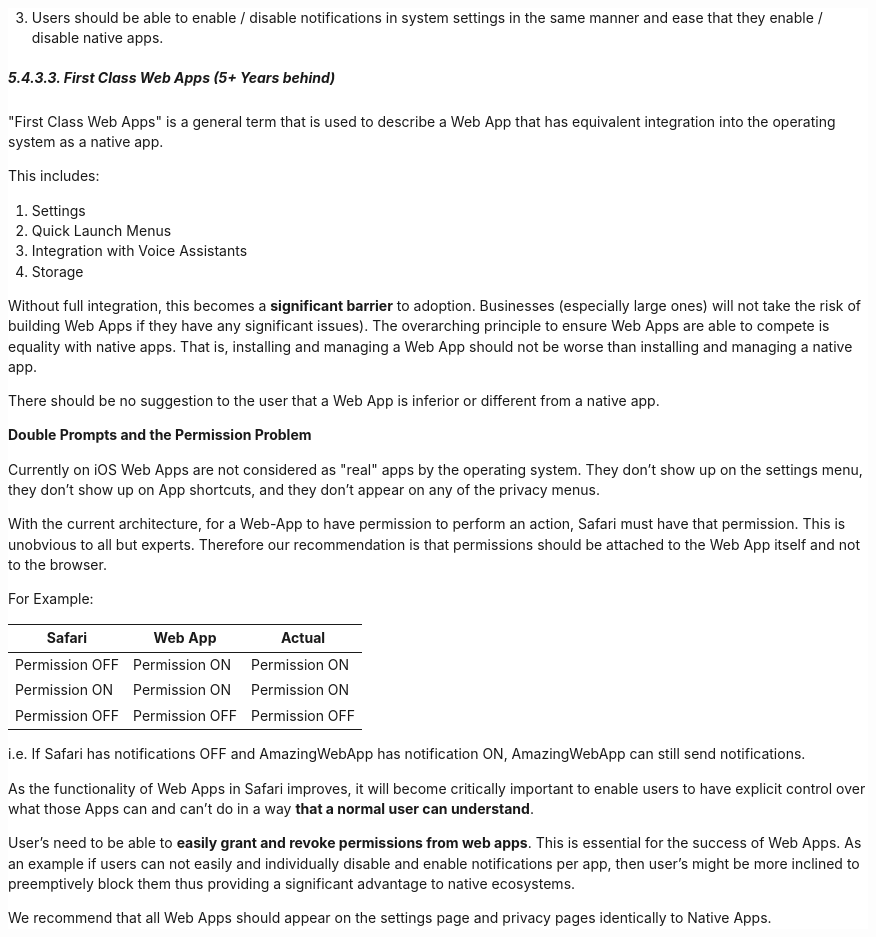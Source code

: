 3. Users should be able to enable / disable notifications in system settings in the same manner and ease that they enable / disable native apps.



##### 5.4.3.3. First Class Web Apps (5+ Years behind)

"First Class Web Apps" is a general term that is used to describe a Web App that has equivalent integration into the operating system as a native app.

This includes:

1. Settings
2. Quick Launch Menus
3. Integration with Voice Assistants
4. Storage

Without full integration, this becomes a **significant barrier** to adoption. Businesses (especially large ones) will not take the risk of building Web Apps if they have any significant issues). The overarching principle to ensure Web Apps are able to compete is equality with native apps. That is, installing and managing a Web App should not be worse than installing and managing a native app.

There should be no suggestion to the user that a Web App is inferior or different from a native app.

**Double Prompts and the Permission Problem**

Currently on iOS Web Apps are not considered as "real" apps by the operating system. They don’t show up on the settings menu, they don’t show up on App shortcuts, and they don’t appear on any of the privacy menus.

With the current architecture, for a Web-App to have permission to perform an action, Safari must have that permission. This is unobvious to all but experts. Therefore our recommendation is that permissions should be attached to the Web App itself and not to the browser.

For Example:

| Safari | Web App | Actual |
| ------ | ------ | ------ |
| Permission OFF | Permission ON | Permission ON |
| Permission ON | Permission ON | Permission ON |
| Permission OFF | Permission OFF | Permission OFF |

i.e. If Safari has notifications OFF and AmazingWebApp has notification ON, AmazingWebApp can still send notifications.

As the functionality of Web Apps in Safari improves, it will become critically important to enable users to have explicit control over what those Apps can and can’t do in a way **that a normal user can understand**.

User’s need to be able to **easily grant and revoke permissions from web apps**. This is essential for the success of Web Apps. As an example if users can not easily and individually disable and enable notifications per app, then user’s might be more inclined to preemptively block them thus providing a significant advantage to native ecosystems.

We recommend that all Web Apps should appear on the settings page and privacy pages identically to Native Apps.
